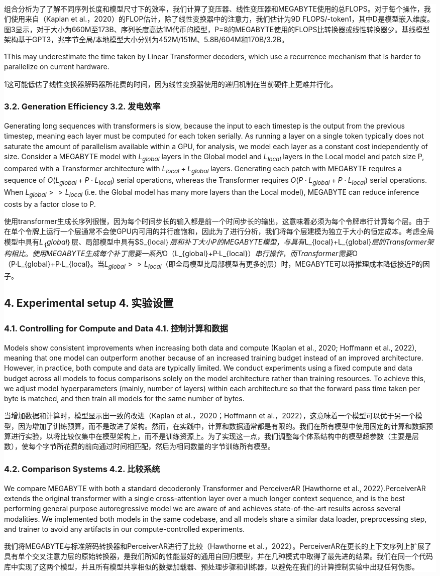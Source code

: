 组合分析为了了解不同序列长度和模型尺寸下的效率，我们计算了变压器、线性变压器和MEGABYTE使用的总FLOPS。对于每个操作，我们使用来自（Kaplan et al.，2020）的FLOP估计，除了线性变换器中的注意力，我们估计为9D FLOPS/-token1，其中D是模型嵌入维度。图3显示，对于大小为660M至173B、序列长度高达1M代币的模型，P=8的MEGABYTE使用的FLOPS比转换器或线性转换器少。基线模型架构基于GPT3，兆字节全局/本地模型大小分别为452M/151M、5.8B/604M和170B/3.2B。

1This may underestimate the time taken by Linear Transformer decoders, which use a recurrence mechanism that is harder to parallelize on current hardware.

1这可能低估了线性变换器解码器所花费的时间，因为线性变换器使用的递归机制在当前硬件上更难并行化。

### 3.2. Generation Efficiency  3.2. 发电效率
Generating long sequences with transformers is slow, because the input to each timestep is the output from the previous timestep, meaning each layer must be computed for each token serially. As running a layer on a single token typically does not saturate the amount of parallelism available within a GPU, for analysis, we model each layer as a constant cost independently of size. Consider a MEGABYTE model with $L_{global}$ layers in the Global model and $L_{local}$ layers in the Local model and patch size P, compared with a Transformer architecture with $L_{local} + L_{global}$ layers. Generating each patch with MEGABYTE requires a sequence of $O(L_{global} + P · L_{local})$ serial operations, whereas the Transformer requires $O(P · L_{global} + P · L_{local})$ serial operations. When $L_{global} >> L_{local}$ (i.e. the Global model has many more layers than the Local model), MEGABYTE can reduce inference costs by a factor close to P.

使用transformer生成长序列很慢，因为每个时间步长的输入都是前一个时间步长的输出，这意味着必须为每个令牌串行计算每个层。由于在单个令牌上运行一个层通常不会使GPU内可用的并行度饱和，因此为了进行分析，我们将每个层建模为独立于大小的恒定成本。考虑全局模型中具有$L_｛global｝$层、局部模型中具有$S_{local｝$层和补丁大小P的MEGABYTE模型，与具有$L_{local}+L_{global}$层的Transformer架构相比。使用MEGABYTE生成每个补丁需要一系列$O（L_{global}+P·L_{local}）$串行操作，而Transformer需要$O（P·L_{global}+P·L_{local}。当$L_{global}>>L_{local}$（即全局模型比局部模型有更多的层）时，MEGABYTE可以将推理成本降低接近P的因子。

## 4. Experimental setup  4. 实验设置
### 4.1. Controlling for Compute and Data  4.1. 控制计算和数据
Models show consistent improvements when increasing both data and compute (Kaplan et al., 2020; Hoffmann et al., 2022), meaning that one model can outperform another because of an increased training budget instead of an improved architecture. However, in practice, both compute and data are typically limited. We conduct experiments using a fixed compute and data budget across all models to focus comparisons solely on the model architecture rather than training resources. To achieve this, we adjust model hyperparameters (mainly, number of layers) within each architecture so that the forward pass time taken per byte is matched, and then train all models for the same number of bytes.

当增加数据和计算时，模型显示出一致的改进（Kaplan et al.，2020；Hoffmann et al.，2022），这意味着一个模型可以优于另一个模型，因为增加了训练预算，而不是改进了架构。然而，在实践中，计算和数据通常都是有限的。我们在所有模型中使用固定的计算和数据预算进行实验，以将比较仅集中在模型架构上，而不是训练资源上。为了实现这一点，我们调整每个体系结构中的模型超参数（主要是层数），使每个字节所花费的前向通过时间相匹配，然后为相同数量的字节训练所有模型。

### 4.2. Comparison Systems  4.2. 比较系统
We compare MEGABYTE with both a standard decoderonly Transformer and PerceiverAR (Hawthorne et al., 2022).PerceiverAR extends the original transformer with a single cross-attention layer over a much longer context sequence, and is the best performing general purpose autoregressive model we are aware of and achieves state-of-the-art results across several modalities. We implemented both models in the same codebase, and all models share a similar data loader, preprocessing step, and trainer to avoid any artifacts in our compute-controlled experiments.

我们将MEGABYTE与标准解码转换器和PerceiverAR进行了比较（Hawthorne et al.，2022）。PerceiverAR在更长的上下文序列上扩展了具有单个交叉注意力层的原始转换器，是我们所知的性能最好的通用自回归模型，并在几种模式中取得了最先进的结果。我们在同一个代码库中实现了这两个模型，并且所有模型共享相似的数据加载器、预处理步骤和训练器，以避免在我们的计算控制实验中出现任何伪影。
